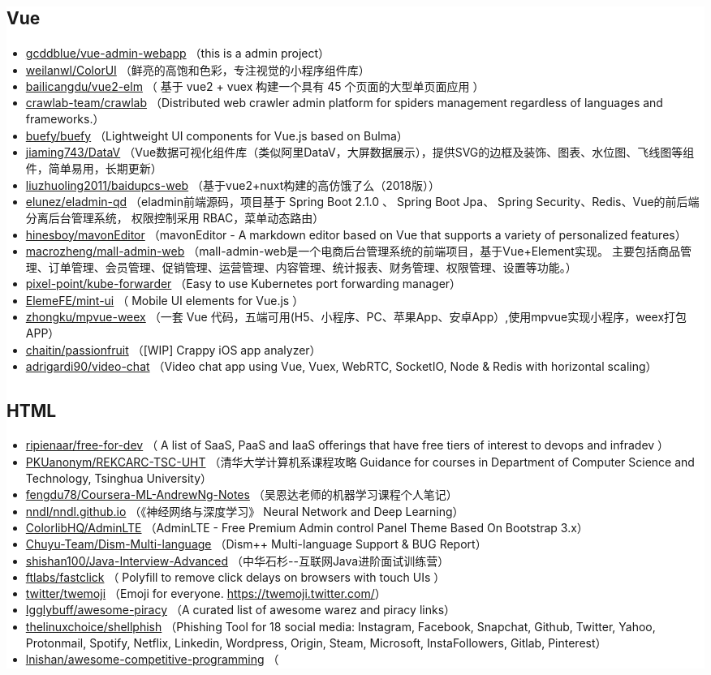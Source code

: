 ## Vue

* [gcddblue/vue-admin-webapp](https://github.com/gcddblue/vue-admin-webapp) （this is a admin project）
* [weilanwl/ColorUI](https://github.com/weilanwl/ColorUI) （鲜亮的高饱和色彩，专注视觉的小程序组件库）
* [bailicangdu/vue2-elm](https://github.com/bailicangdu/vue2-elm) （
        基于 vue2 + vuex 构建一个具有 45 个页面的大型单页面应用
      ）
* [crawlab-team/crawlab](https://github.com/crawlab-team/crawlab) （Distributed web crawler admin platform for spiders management regardless of languages and frameworks.）
* [buefy/buefy](https://github.com/buefy/buefy) （Lightweight UI components for Vue.js based on Bulma）
* [jiaming743/DataV](https://github.com/jiaming743/DataV) （Vue数据可视化组件库（类似阿里DataV，大屏数据展示），提供SVG的边框及装饰、图表、水位图、飞线图等组件，简单易用，长期更新）
* [liuzhuoling2011/baidupcs-web](https://github.com/liuzhuoling2011/baidupcs-web) （基于vue2+nuxt构建的高仿饿了么（2018版））
* [elunez/eladmin-qd](https://github.com/elunez/eladmin-qd) （eladmin前端源码，项目基于 Spring Boot 2.1.0 、 Spring Boot Jpa、 Spring Security、Redis、Vue的前后端分离后台管理系统， 权限控制采用 RBAC，菜单动态路由）
* [hinesboy/mavonEditor](https://github.com/hinesboy/mavonEditor) （mavonEditor - A markdown editor based on Vue that supports a variety of personalized features）
* [macrozheng/mall-admin-web](https://github.com/macrozheng/mall-admin-web) （mall-admin-web是一个电商后台管理系统的前端项目，基于Vue+Element实现。 主要包括商品管理、订单管理、会员管理、促销管理、运营管理、内容管理、统计报表、财务管理、权限管理、设置等功能。）
* [pixel-point/kube-forwarder](https://github.com/pixel-point/kube-forwarder) （Easy to use Kubernetes port forwarding manager）
* [ElemeFE/mint-ui](https://github.com/ElemeFE/mint-ui) （
        Mobile UI elements for Vue.js
      ）
* [zhongku/mpvue-weex](https://github.com/zhongku/mpvue-weex) （一套 Vue 代码，五端可用(H5、小程序、PC、苹果App、安卓App）,使用mpvue实现小程序，weex打包APP）
* [chaitin/passionfruit](https://github.com/chaitin/passionfruit) （[WIP] Crappy iOS app analyzer）
* [adrigardi90/video-chat](https://github.com/adrigardi90/video-chat) （Video chat app using Vue, Vuex, WebRTC, SocketIO, Node &amp; Redis with horizontal scaling）

## HTML

* [ripienaar/free-for-dev](https://github.com/ripienaar/free-for-dev) （
        A list of SaaS, PaaS and IaaS offerings that have free tiers of interest to devops and infradev
      ）
* [PKUanonym/REKCARC-TSC-UHT](https://github.com/PKUanonym/REKCARC-TSC-UHT) （清华大学计算机系课程攻略 Guidance for courses in Department of Computer Science and Technology, Tsinghua University）
* [fengdu78/Coursera-ML-AndrewNg-Notes](https://github.com/fengdu78/Coursera-ML-AndrewNg-Notes) （吴恩达老师的机器学习课程个人笔记）
* [nndl/nndl.github.io](https://github.com/nndl/nndl.github.io) （《神经网络与深度学习》 Neural Network and Deep Learning）
* [ColorlibHQ/AdminLTE](https://github.com/ColorlibHQ/AdminLTE) （AdminLTE - Free Premium Admin control Panel Theme Based On Bootstrap 3.x）
* [Chuyu-Team/Dism-Multi-language](https://github.com/Chuyu-Team/Dism-Multi-language) （Dism++ Multi-language Support &amp; BUG Report）
* [shishan100/Java-Interview-Advanced](https://github.com/shishan100/Java-Interview-Advanced) （中华石杉--互联网Java进阶面试训练营）
* [ftlabs/fastclick](https://github.com/ftlabs/fastclick) （
        Polyfill to remove click delays on browsers with touch UIs
      ）
* [twitter/twemoji](https://github.com/twitter/twemoji) （Emoji for everyone. <a href="https://twemoji.twitter.com/" rel="nofollow">https://twemoji.twitter.com/</a>）
* [Igglybuff/awesome-piracy](https://github.com/Igglybuff/awesome-piracy) （A curated list of awesome warez and piracy links）
* [thelinuxchoice/shellphish](https://github.com/thelinuxchoice/shellphish) （Phishing Tool for 18 social media: Instagram, Facebook, Snapchat, Github, Twitter, Yahoo, Protonmail, Spotify, Netflix, Linkedin, Wordpress, Origin, Steam, Microsoft, InstaFollowers, Gitlab, Pinterest）
* [lnishan/awesome-competitive-programming](https://github.com/lnishan/awesome-competitive-programming) （
        